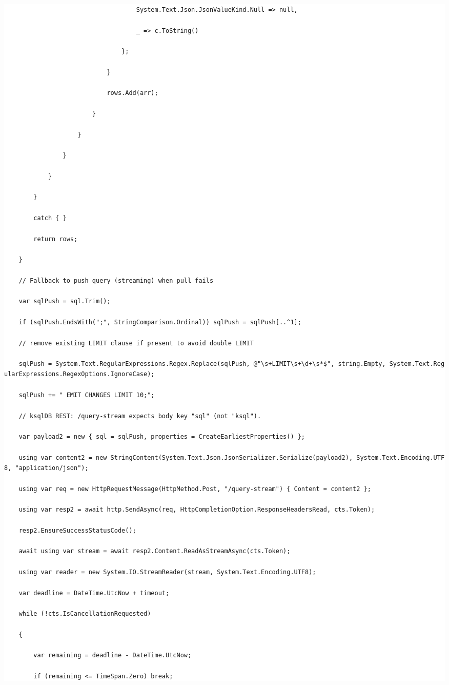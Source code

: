                                         System.Text.Json.JsonValueKind.Null => null,

                                        _ => c.ToString()

                                    };

                                }

                                rows.Add(arr);

                            }

                        }

                    }

                }

            }

            catch { }

            return rows;

        }

        // Fallback to push query (streaming) when pull fails

        var sqlPush = sql.Trim();

        if (sqlPush.EndsWith(";", StringComparison.Ordinal)) sqlPush = sqlPush[..^1];

        // remove existing LIMIT clause if present to avoid double LIMIT

        sqlPush = System.Text.RegularExpressions.Regex.Replace(sqlPush, @"\s+LIMIT\s+\d+\s*$", string.Empty, System.Text.RegularExpressions.RegexOptions.IgnoreCase);

        sqlPush += " EMIT CHANGES LIMIT 10;";

        // ksqlDB REST: /query-stream expects body key "sql" (not "ksql").

        var payload2 = new { sql = sqlPush, properties = CreateEarliestProperties() };

        using var content2 = new StringContent(System.Text.Json.JsonSerializer.Serialize(payload2), System.Text.Encoding.UTF8, "application/json");

        using var req = new HttpRequestMessage(HttpMethod.Post, "/query-stream") { Content = content2 };

        using var resp2 = await http.SendAsync(req, HttpCompletionOption.ResponseHeadersRead, cts.Token);

        resp2.EnsureSuccessStatusCode();

        await using var stream = await resp2.Content.ReadAsStreamAsync(cts.Token);

        using var reader = new System.IO.StreamReader(stream, System.Text.Encoding.UTF8);

        var deadline = DateTime.UtcNow + timeout;

        while (!cts.IsCancellationRequested)

        {

            var remaining = deadline - DateTime.UtcNow;

            if (remaining <= TimeSpan.Zero) break;

